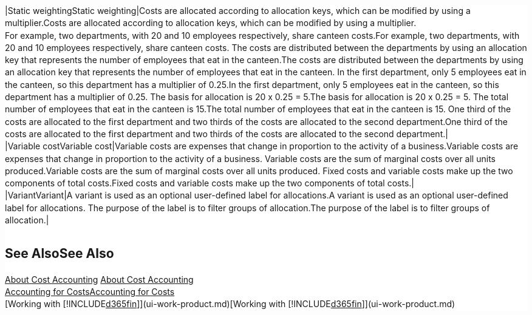 |<span data-ttu-id="1b2b8-183">Static weighting</span><span class="sxs-lookup"><span data-stu-id="1b2b8-183">Static weighting</span></span>|<span data-ttu-id="1b2b8-184">Costs are allocated according to allocation keys, which can be modified by using a multiplier.</span><span class="sxs-lookup"><span data-stu-id="1b2b8-184">Costs are allocated according to allocation keys, which can be modified by using a multiplier.</span></span> <br /><span data-ttu-id="1b2b8-185">For example, two departments, with 20 and 10 employees respectively, share canteen costs.</span><span class="sxs-lookup"><span data-stu-id="1b2b8-185">For example, two departments, with 20 and 10 employees respectively, share canteen costs.</span></span> <span data-ttu-id="1b2b8-186">The costs are distributed between the departments by using an allocation key that represents the number of employees that eat in the canteen.</span><span class="sxs-lookup"><span data-stu-id="1b2b8-186">The costs are distributed between the departments by using an allocation key that represents the number of employees that eat in the canteen.</span></span> <span data-ttu-id="1b2b8-187">In the first department, only 5 employees eat in the canteen, so this department has a multiplier of 0.25.</span><span class="sxs-lookup"><span data-stu-id="1b2b8-187">In the first department, only 5 employees eat in the canteen, so this department has a multiplier of 0.25.</span></span> <span data-ttu-id="1b2b8-188">The basis for allocation is 20 x 0.25 = 5.</span><span class="sxs-lookup"><span data-stu-id="1b2b8-188">The basis for allocation is 20 x 0.25 = 5.</span></span> <span data-ttu-id="1b2b8-189">The total number of employees that eat in the canteen is 15.</span><span class="sxs-lookup"><span data-stu-id="1b2b8-189">The total number of employees that eat in the canteen is 15.</span></span> <span data-ttu-id="1b2b8-190">One third of the costs are allocated to the first department and two thirds of the costs are allocated to the second department.</span><span class="sxs-lookup"><span data-stu-id="1b2b8-190">One third of the costs are allocated to the first department and two thirds of the costs are allocated to the second department.</span></span>|  
|<span data-ttu-id="1b2b8-191">Variable cost</span><span class="sxs-lookup"><span data-stu-id="1b2b8-191">Variable cost</span></span>|<span data-ttu-id="1b2b8-192">Variable costs are expenses that change in proportion to the activity of a business.</span><span class="sxs-lookup"><span data-stu-id="1b2b8-192">Variable costs are expenses that change in proportion to the activity of a business.</span></span> <span data-ttu-id="1b2b8-193">Variable costs are the sum of marginal costs over all units produced.</span><span class="sxs-lookup"><span data-stu-id="1b2b8-193">Variable costs are the sum of marginal costs over all units produced.</span></span> <span data-ttu-id="1b2b8-194">Fixed costs and variable costs make up the two components of total costs.</span><span class="sxs-lookup"><span data-stu-id="1b2b8-194">Fixed costs and variable costs make up the two components of total costs.</span></span>|  
|<span data-ttu-id="1b2b8-195">Variant</span><span class="sxs-lookup"><span data-stu-id="1b2b8-195">Variant</span></span>|<span data-ttu-id="1b2b8-196">A variant is used as an optional user-defined label for allocations.</span><span class="sxs-lookup"><span data-stu-id="1b2b8-196">A variant is used as an optional user-defined label for allocations.</span></span> <span data-ttu-id="1b2b8-197">The purpose of the label is to filter groups of allocation.</span><span class="sxs-lookup"><span data-stu-id="1b2b8-197">The purpose of the label is to filter groups of allocation.</span></span>|  

## <a name="see-also"></a><span data-ttu-id="1b2b8-198">See Also</span><span class="sxs-lookup"><span data-stu-id="1b2b8-198">See Also</span></span>  
 <span data-ttu-id="1b2b8-199">[About Cost Accounting](finance-about-cost-accounting.md) </span><span class="sxs-lookup"><span data-stu-id="1b2b8-199">[About Cost Accounting](finance-about-cost-accounting.md) </span></span>  
 [<span data-ttu-id="1b2b8-200">Accounting for Costs</span><span class="sxs-lookup"><span data-stu-id="1b2b8-200">Accounting for Costs</span></span>](finance-manage-cost-accounting.md)  
 <span data-ttu-id="1b2b8-201">[Working with [!INCLUDE[d365fin](includes/d365fin_md.md)]](ui-work-product.md)</span><span class="sxs-lookup"><span data-stu-id="1b2b8-201">[Working with [!INCLUDE[d365fin](includes/d365fin_md.md)]](ui-work-product.md)</span></span>

